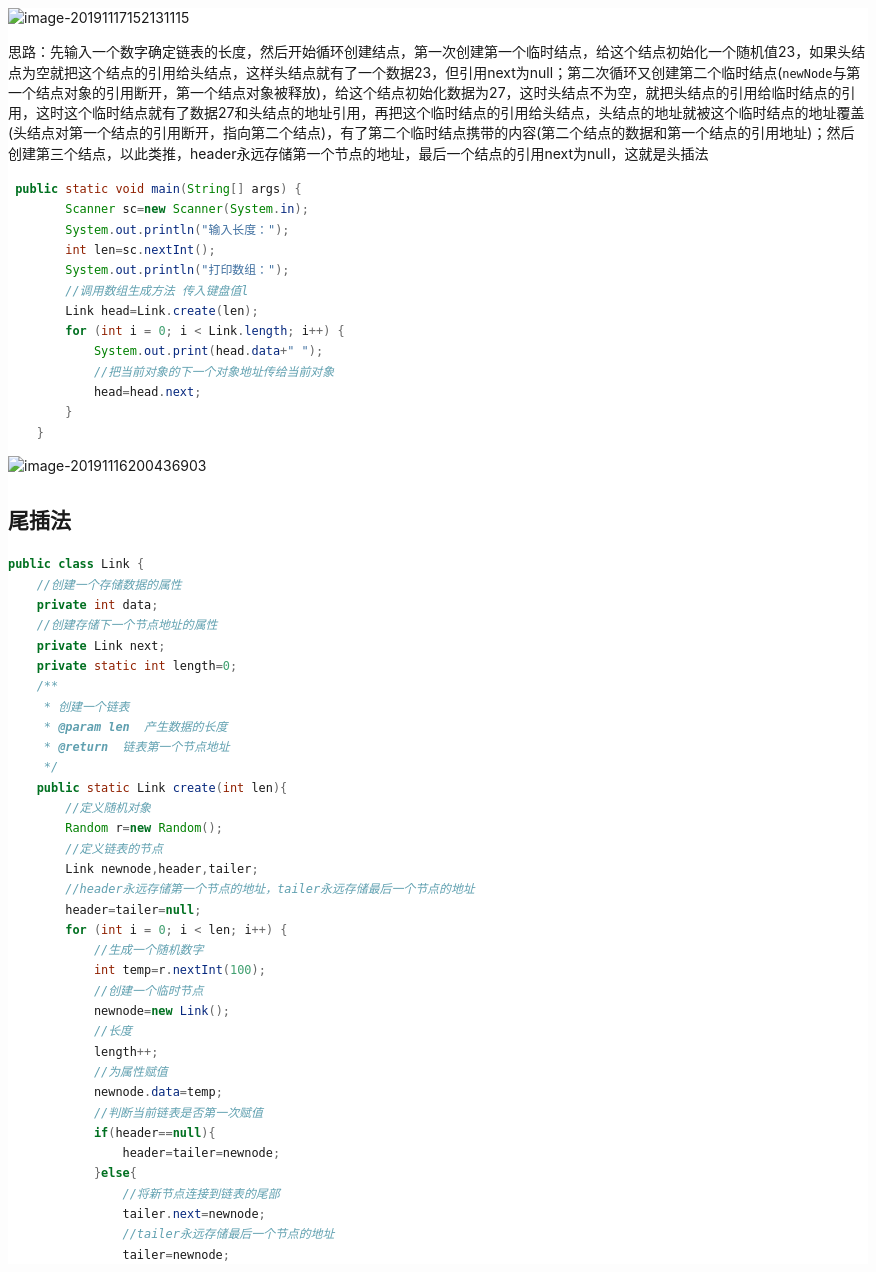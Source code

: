 ![image-20191117152131115](C:\Users\XZND\AppData\Roaming\Typora\typora-user-images\image-20191117152131115.png)

思路：先输入一个数字确定链表的长度，然后开始循环创建结点，第一次创建第一个临时结点，给这个结点初始化一个随机值23，如果头结点为空就把这个结点的引用给头结点，这样头结点就有了一个数据23，但引用next为null；第二次循环又创建第二个临时结点(`newNode`与第一个结点对象的引用断开，第一个结点对象被释放)，给这个结点初始化数据为27，这时头结点不为空，就把头结点的引用给临时结点的引用，这时这个临时结点就有了数据27和头结点的地址引用，再把这个临时结点的引用给头结点，头结点的地址就被这个临时结点的地址覆盖(头结点对第一个结点的引用断开，指向第二个结点)，有了第二个临时结点携带的内容(第二个结点的数据和第一个结点的引用地址)；然后创建第三个结点，以此类推，header永远存储第一个节点的地址，最后一个结点的引用next为null，这就是头插法

```java
 public static void main(String[] args) {
        Scanner sc=new Scanner(System.in);
        System.out.println("输入长度：");
        int len=sc.nextInt();
        System.out.println("打印数组：");
        //调用数组生成方法 传入键盘值l
        Link head=Link.create(len);
        for (int i = 0; i < Link.length; i++) {
            System.out.print(head.data+" ");
            //把当前对象的下一个对象地址传给当前对象
            head=head.next;
        }
    }

```

![image-20191116200436903](C:\Users\XZND\AppData\Roaming\Typora\typora-user-images\image-20191116200436903.png)

## 尾插法

```java
public class Link {
    //创建一个存储数据的属性
    private int data;
    //创建存储下一个节点地址的属性
    private Link next;
    private static int length=0;
    /**
     * 创建一个链表
     * @param len  产生数据的长度
     * @return  链表第一个节点地址
     */
    public static Link create(int len){
        //定义随机对象
        Random r=new Random();
        //定义链表的节点
        Link newnode,header,tailer;
        //header永远存储第一个节点的地址，tailer永远存储最后一个节点的地址
        header=tailer=null;
        for (int i = 0; i < len; i++) {
            //生成一个随机数字
            int temp=r.nextInt(100);
            //创建一个临时节点
            newnode=new Link();
            //长度
            length++;
            //为属性赋值
            newnode.data=temp;
            //判断当前链表是否第一次赋值
            if(header==null){
                header=tailer=newnode;
            }else{
                //将新节点连接到链表的尾部
                tailer.next=newnode;
                //tailer永远存储最后一个节点的地址
                tailer=newnode;
```